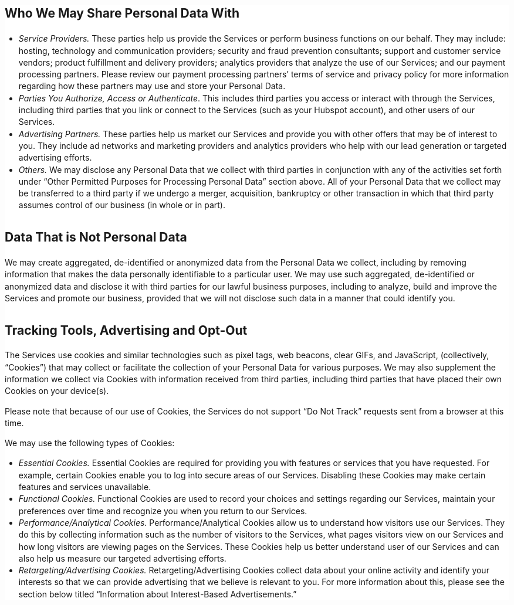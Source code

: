 Who We May Share Personal Data With 
------------------------------------

* _Service Providers._ These parties help us provide the Services or perform business functions on our behalf. They may include: hosting, technology and communication providers; security and fraud prevention consultants; support and customer service vendors; product fulfillment and delivery providers; analytics providers that analyze the use of our Services; and our payment processing partners. Please review our payment processing partners’ terms of service and privacy policy for more information regarding how these partners may use and store your Personal Data.
* _Parties You Authorize, Access or Authenticate_. This includes third parties you access or interact with through the Services, including third parties that you link or connect to the Services (such as your Hubspot account), and other users of our Services. 
* _Advertising Partners._ These parties help us market our Services and provide you with other offers that may be of interest to you. They include ad networks and marketing providers and analytics providers who help with our lead generation or targeted advertising efforts.
* _Others._ We may disclose any Personal Data that we collect with third parties in conjunction with any of the activities set forth under “Other Permitted Purposes for Processing Personal Data” section above. All of your Personal Data that we collect may be transferred to a third party if we undergo a merger, acquisition, bankruptcy or other transaction in which that third party assumes control of our business (in whole or in part).

Data That is Not Personal Data
------------------------------

We may create aggregated, de-identified or anonymized data from the Personal Data we collect, including by removing information that makes the data personally identifiable to a particular user. We may use such aggregated, de-identified or anonymized data and disclose it with third parties for our lawful business purposes, including to analyze, build and improve the Services and promote our business, provided that we will not disclose such data in a manner that could identify you.

Tracking Tools, Advertising and Opt-Out
---------------------------------------

The Services use cookies and similar technologies such as pixel tags, web beacons, clear GIFs, and JavaScript, (collectively, “Cookies”) that may collect or facilitate the collection of your Personal Data for various purposes. We may also supplement the information we collect via Cookies with information received from third parties, including third parties that have placed their own Cookies on your device(s). 

Please note that because of our use of Cookies, the Services do not support “Do Not Track” requests sent from a browser at this time.

We may use the following types of Cookies:

* _Essential Cookies._ Essential Cookies are required for providing you with features or services that you have requested. For example, certain Cookies enable you to log into secure areas of our Services. Disabling these Cookies may make certain features and services unavailable.
* _Functional Cookies._ Functional Cookies are used to record your choices and settings regarding our Services, maintain your preferences over time and recognize you when you return to our Services. 
* _Performance/Analytical Cookies._ Performance/Analytical Cookies allow us to understand how visitors use our Services. They do this by collecting information such as the number of visitors to the Services, what pages visitors view on our Services and how long visitors are viewing pages on the Services. These Cookies help us better understand user of our Services and can also help us measure our targeted advertising efforts. 
* _Retargeting/Advertising Cookies._ Retargeting/Advertising Cookies collect data about your online activity and identify your interests so that we can provide advertising that we believe is relevant to you. For more information about this, please see the section below titled “Information about Interest-Based Advertisements.”

